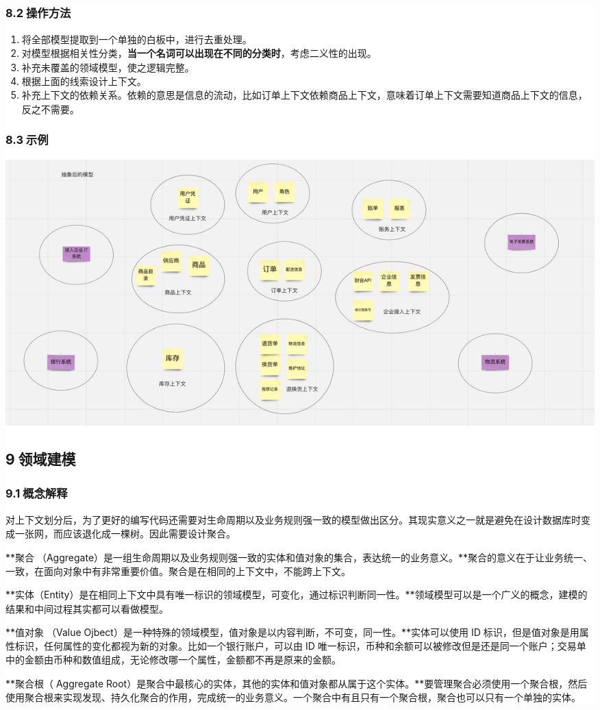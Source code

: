 

### 8.2  操作方法

1. 将全部模型提取到一个单独的白板中，进行去重处理。
2. 对模型根据相关性分类，**当一个名词可以出现在不同的分类时**，考虑二义性的出现。
3. 补充未覆盖的领域模型，使之逻辑完整。
4. 根据上面的线索设计上下文。
5. 补充上下文的依赖关系。依赖的意思是信息的流动，比如订单上下文依赖商品上下文，意味着订单上下文需要知道商品上下文的信息，反之不需要。

### 8.3 示例



![image-20210406203445703](event-storming-guide/image-20210406203445703.png)



## 9 领域建模

### 9.1 概念解释

对上下文划分后，为了更好的编写代码还需要对生命周期以及业务规则强一致的模型做出区分。其现实意义之一就是避免在设计数据库时变成一张网，而应该退化成一棵树。因此需要设计聚合。

**聚合 （Aggregate）是一组生命周期以及业务规则强一致的实体和值对象的集合，表达统一的业务意义。**聚合的意义在于让业务统一、一致，在面向对象中有非常重要价值。聚合是在相同的上下文中，不能跨上下文。

**实体（Entity）是在相同上下文中具有唯一标识的领域模型，可变化，通过标识判断同一性。**领域模型可以是一个广义的概念，建模的结果和中间过程其实都可以看做模型。

**值对象 （Value Ojbect）是一种特殊的领域模型，值对象是以内容判断，不可变，同一性。**实体可以使用 ID 标识，但是值对象是用属性标识，任何属性的变化都视为新的对象。比如一个银行账户，可以由 ID 唯一标识，币种和余额可以被修改但是还是同一个账户；交易单中的金额由币种和数值组成，无论修改哪一个属性，金额都不再是原来的金额。

**聚合根（ Aggregate Root）是聚合中最核心的实体，其他的实体和值对象都从属于这个实体。**要管理聚合必须使用一个聚合根，然后使用聚合根来实现发现、持久化聚合的作用，完成统一的业务意义。一个聚合中有且只有一个聚合根，聚合也可以只有一个单独的实体。

